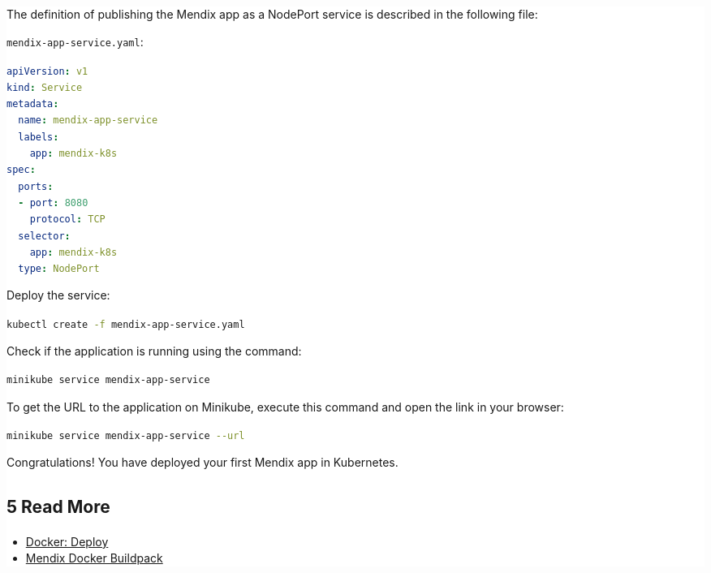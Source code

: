 The definition of publishing the Mendix app as a NodePort service is described in the following file:

`mendix-app-service.yaml`:

```yml
apiVersion: v1
kind: Service
metadata:
  name: mendix-app-service
  labels:
    app: mendix-k8s
spec:
  ports:
  - port: 8080
    protocol: TCP
  selector:
    app: mendix-k8s
  type: NodePort
```

Deploy the service:

```bash
kubectl create -f mendix-app-service.yaml
```

Check if the application is running using the command:

```bash
minikube service mendix-app-service
```

To get the URL to the application on Minikube, execute this command and open the link in your browser:

```bash
minikube service mendix-app-service --url
```

Congratulations! You have deployed your first Mendix app in Kubernetes.

## 5 Read More

* [Docker: Deploy](docker-deploy)
* [Mendix Docker Buildpack](https://github.com/mendix/docker-mendix-buildpack)

